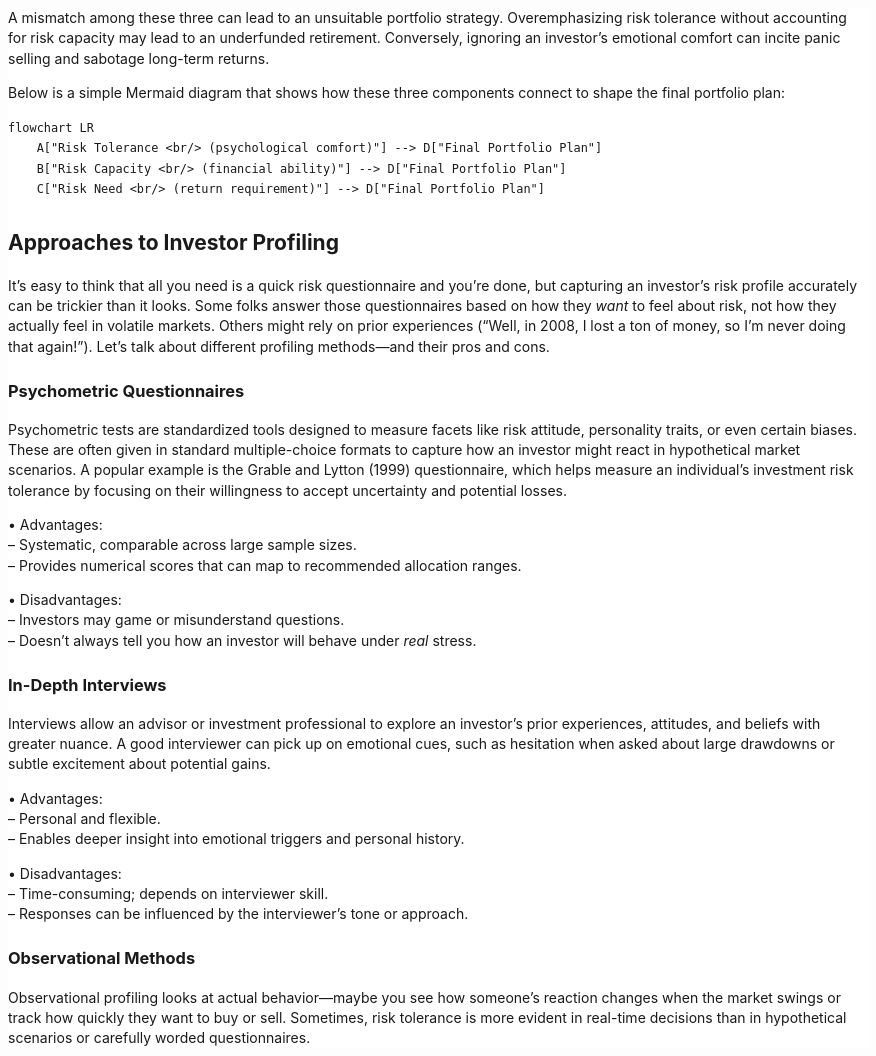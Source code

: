 A mismatch among these three can lead to an unsuitable portfolio strategy. Overemphasizing risk tolerance without accounting for risk capacity may lead to an underfunded retirement. Conversely, ignoring an investor’s emotional comfort can incite panic selling and sabotage long-term returns.

Below is a simple Mermaid diagram that shows how these three components connect to shape the final portfolio plan:

```mermaid
flowchart LR
    A["Risk Tolerance <br/> (psychological comfort)"] --> D["Final Portfolio Plan"]
    B["Risk Capacity <br/> (financial ability)"] --> D["Final Portfolio Plan"]
    C["Risk Need <br/> (return requirement)"] --> D["Final Portfolio Plan"]
```

## Approaches to Investor Profiling

It’s easy to think that all you need is a quick risk questionnaire and you’re done, but capturing an investor’s risk profile accurately can be trickier than it looks. Some folks answer those questionnaires based on how they *want* to feel about risk, not how they actually feel in volatile markets. Others might rely on prior experiences (“Well, in 2008, I lost a ton of money, so I’m never doing that again!”). Let’s talk about different profiling methods—and their pros and cons.

### Psychometric Questionnaires

Psychometric tests are standardized tools designed to measure facets like risk attitude, personality traits, or even certain biases. These are often given in standard multiple-choice formats to capture how an investor might react in hypothetical market scenarios. A popular example is the Grable and Lytton (1999) questionnaire, which helps measure an individual’s investment risk tolerance by focusing on their willingness to accept uncertainty and potential losses.

• Advantages:  
  – Systematic, comparable across large sample sizes.  
  – Provides numerical scores that can map to recommended allocation ranges.  

• Disadvantages:  
  – Investors may game or misunderstand questions.  
  – Doesn’t always tell you how an investor will behave under *real* stress.

### In-Depth Interviews

Interviews allow an advisor or investment professional to explore an investor’s prior experiences, attitudes, and beliefs with greater nuance. A good interviewer can pick up on emotional cues, such as hesitation when asked about large drawdowns or subtle excitement about potential gains.

• Advantages:  
  – Personal and flexible.  
  – Enables deeper insight into emotional triggers and personal history.  

• Disadvantages:  
  – Time-consuming; depends on interviewer skill.  
  – Responses can be influenced by the interviewer’s tone or approach.

### Observational Methods

Observational profiling looks at actual behavior—maybe you see how someone’s reaction changes when the market swings or track how quickly they want to buy or sell. Sometimes, risk tolerance is more evident in real-time decisions than in hypothetical scenarios or carefully worded questionnaires.
